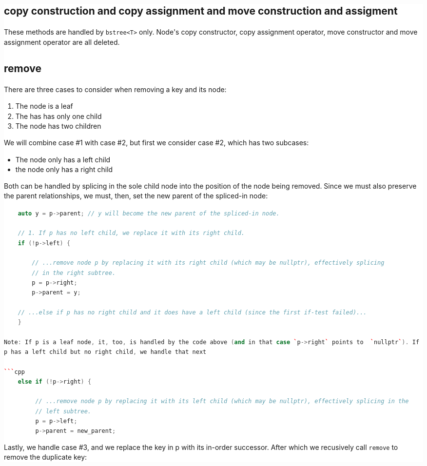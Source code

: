 copy construction and copy assignment and move construction and assigment
-------------------------------------------------------------------------

These methods are handled by `bstree<T>` only. Node's copy constructor, copy assignment operator, move constructor and move assignment operator are all deleted.

remove
------

There are three cases to consider when removing a key and its node:

1. The node is a leaf
2. The has has only one child
3. The node has two children

We will combine case #1 with case #2, but first we consider case #2, which has two subcases:

* The node only has a left child
* the node only has a right child

Both can be handled by splicing in the sole child node into the position of the node being removed. Since we must also preserve the parent relationships, we must, then, set the new parent of the spliced-in node:

```cpp
    auto y = p->parent; // y will become the new parent of the spliced-in node.
    
    // 1. If p has no left child, we replace it with its right child.
    if (!p->left) {
    
        // ...remove node p by replacing it with its right child (which may be nullptr), effectively splicing
        // in the right subtree.
        p = p->right; 
        p->parent = y;
    
    // ...else if p has no right child and it does have a left child (since the first if-test failed)...
    } 

Note: If p is a leaf node, it, too, is handled by the code above (and in that case `p->right` points to  `nullptr`). If p has a left child but no right child, we handle that next

```cpp
    else if (!p->right) { 
    
         // ...remove node p by replacing it with its left child (which may be nullptr), effectively splicing in the 
         // left subtree.
         p = p->left; 
         p->parent = new_parent;
```
    
Lastly, we handle case #3, and we replace the key in p with its in-order successor. After which we recusively call `remove` to remove the duplicate key: 
